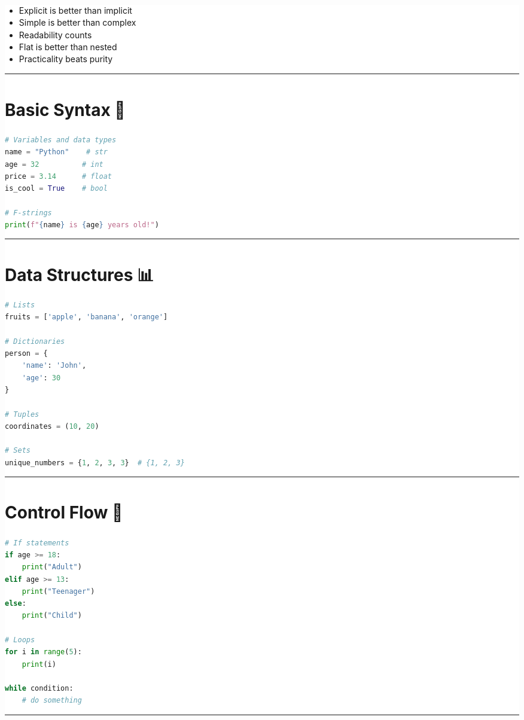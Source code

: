 * Explicit is better than implicit
* Simple is better than complex
* Readability counts
* Flat is better than nested
* Practicality beats purity

---

# Basic Syntax 📝

```python
# Variables and data types
name = "Python"    # str
age = 32          # int
price = 3.14      # float
is_cool = True    # bool

# F-strings
print(f"{name} is {age} years old!")
```

---

# Data Structures 📊

```python
# Lists
fruits = ['apple', 'banana', 'orange']

# Dictionaries
person = {
    'name': 'John',
    'age': 30
}

# Tuples
coordinates = (10, 20)

# Sets
unique_numbers = {1, 2, 3, 3}  # {1, 2, 3}
```

---

# Control Flow 🔄

```python
# If statements
if age >= 18:
    print("Adult")
elif age >= 13:
    print("Teenager")
else:
    print("Child")

# Loops
for i in range(5):
    print(i)

while condition:
    # do something
```

---